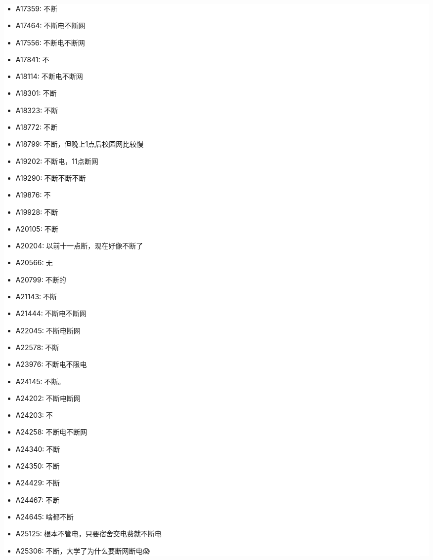 - A17359: 不断

- A17464: 不断电不断网

- A17556: 不断电不断网

- A17841: 不

- A18114: 不断电不断网

- A18301: 不断

- A18323: 不断

- A18772: 不断

- A18799: 不断，但晚上1点后校园网比较慢

- A19202: 不断电，11点断网

- A19290: 不断不断不断

- A19876: 不

- A19928: 不断

- A20105: 不断

- A20204: 以前十一点断，现在好像不断了

- A20566: 无

- A20799: 不断的

- A21143: 不断

- A21444: 不断电不断网

- A22045: 不断电断网

- A22578: 不断

- A23976: 不断电不限电

- A24145: 不断。

- A24202: 不断电断网

- A24203: 不

- A24258: 不断电不断网

- A24340: 不断

- A24350: 不断

- A24429: 不断

- A24467: 不断

- A24645: 啥都不断

- A25125: 根本不管电，只要宿舍交电费就不断电

- A25306: 不断，大学了为什么要断网断电😱
